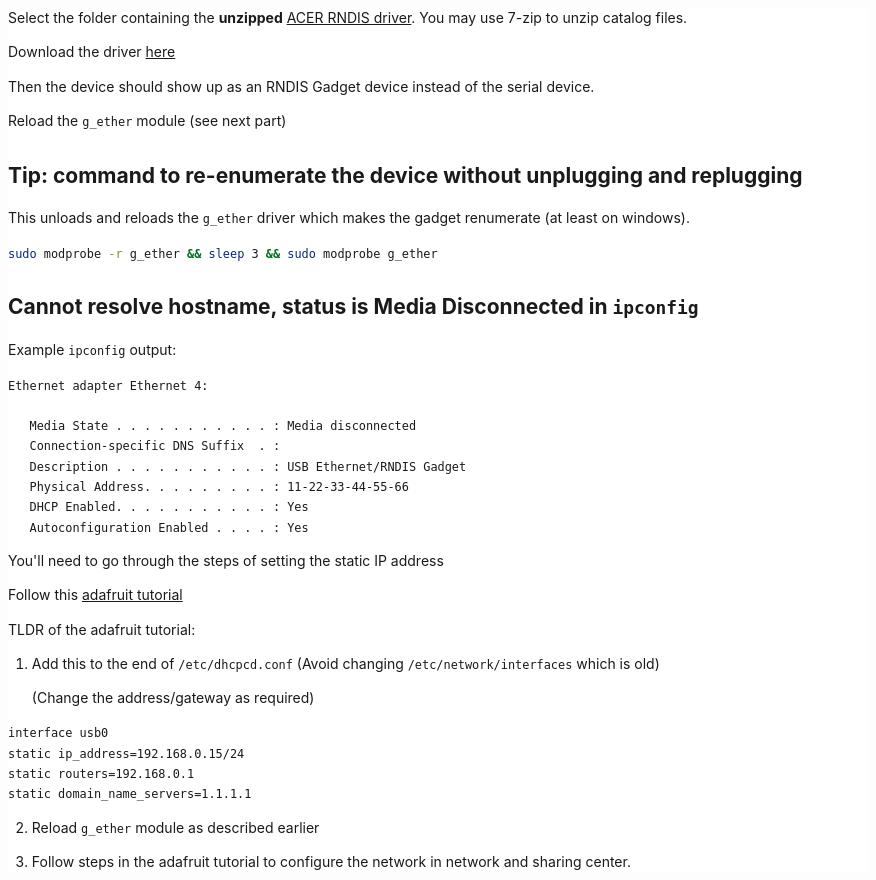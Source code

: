 Select the folder containing the **unzipped** [ACER RNDIS driver](https://www.catalog.update.microsoft.com/Search.aspx?q=usb%5Cvid_0525%26pid_a4a2). You may use 7-zip to unzip catalog files.

Download the driver [here](https://www.catalog.update.microsoft.com/Search.aspx?q=usb%5Cvid_0525%26pid_a4a2)

Then the device should show up as an RNDIS Gadget device instead of the serial device.

Reload the `g_ether` module (see next part)

## Tip: command to re-enumerate the device without unplugging and replugging

This unloads and reloads the `g_ether` driver which makes the gadget renumerate (at least on windows).

```bash
sudo modprobe -r g_ether && sleep 3 && sudo modprobe g_ether
```

## Cannot resolve hostname, status is Media Disconnected in `ipconfig`

Example `ipconfig` output:

```
Ethernet adapter Ethernet 4:

   Media State . . . . . . . . . . . : Media disconnected
   Connection-specific DNS Suffix  . :
   Description . . . . . . . . . . . : USB Ethernet/RNDIS Gadget
   Physical Address. . . . . . . . . : 11-22-33-44-55-66
   DHCP Enabled. . . . . . . . . . . : Yes
   Autoconfiguration Enabled . . . . : Yes
```

You'll need to go through the steps of setting the static IP address

Follow this [adafruit tutorial](https://learn.adafruit.com/turning-your-raspberry-pi-zero-into-a-usb-gadget/ethernet-gadget)

TLDR of the adafruit tutorial:

1. Add this to the end of `/etc/dhcpcd.conf` (Avoid changing `/etc/network/interfaces` which is old)

   (Change the address/gateway as required)

```
interface usb0
static ip_address=192.168.0.15/24
static routers=192.168.0.1
static domain_name_servers=1.1.1.1
```

2. Reload `g_ether` module as described earlier

3. Follow steps in the adafruit tutorial to configure the network in network and sharing center.
